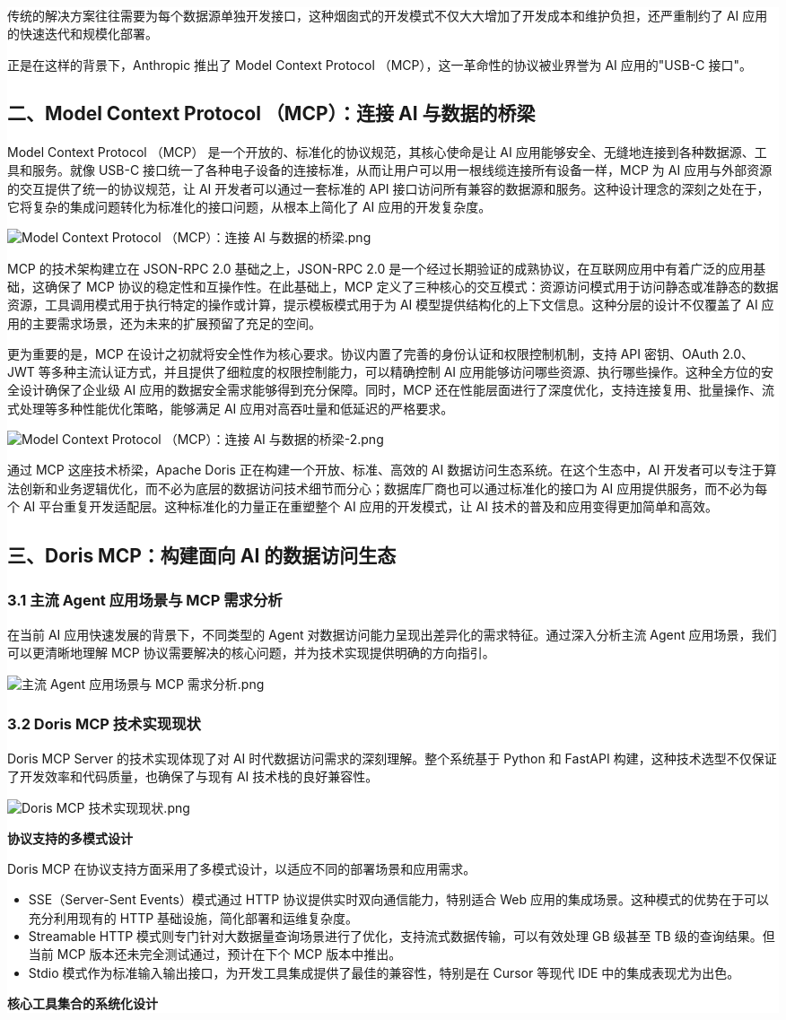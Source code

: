 传统的解决方案往往需要为每个数据源单独开发接口，这种烟囱式的开发模式不仅大大增加了开发成本和维护负担，还严重制约了 AI 应用的快速迭代和规模化部署。

正是在这样的背景下，Anthropic 推出了 Model Context Protocol （MCP），这一革命性的协议被业界誉为 AI 应用的"USB-C 接口"。

## 二、Model Context Protocol （MCP）：连接 AI 与数据的桥梁

Model Context Protocol （MCP） 是一个开放的、标准化的协议规范，其核心使命是让 AI 应用能够安全、无缝地连接到各种数据源、工具和服务。就像 USB-C 接口统一了各种电子设备的连接标准，从而让用户可以用一根线缆连接所有设备一样，MCP 为 AI 应用与外部资源的交互提供了统一的协议规范，让 AI 开发者可以通过一套标准的 API 接口访问所有兼容的数据源和服务。这种设计理念的深刻之处在于，它将复杂的集成问题转化为标准化的接口问题，从根本上简化了 AI 应用的开发复杂度。

![Model Context Protocol （MCP）：连接 AI 与数据的桥梁.png](https://p3-xtjj-sign.byteimg.com/tos-cn-i-73owjymdk6/c3e2d29700944329aac78170c038b429~tplv-73owjymdk6-jj-mark-v1:0:0:0:0:5o6Y6YeR5oqA5pyv56S-5Yy6IEAgU2VsZWN0REI=:q75.awebp?rk3s=f64ab15b&x-expires=1749715553&x-signature=HFJRZObRsnJhDs2J49u%2BTsVp%2FEI%3D)

MCP 的技术架构建立在 JSON-RPC 2.0 基础之上，JSON-RPC 2.0 是一个经过长期验证的成熟协议，在互联网应用中有着广泛的应用基础，这确保了 MCP 协议的稳定性和互操作性。在此基础上，MCP 定义了三种核心的交互模式：资源访问模式用于访问静态或准静态的数据资源，工具调用模式用于执行特定的操作或计算，提示模板模式用于为 AI 模型提供结构化的上下文信息。这种分层的设计不仅覆盖了 AI 应用的主要需求场景，还为未来的扩展预留了充足的空间。

更为重要的是，MCP 在设计之初就将安全性作为核心要求。协议内置了完善的身份认证和权限控制机制，支持 API 密钥、OAuth 2.0、JWT 等多种主流认证方式，并且提供了细粒度的权限控制能力，可以精确控制 AI 应用能够访问哪些资源、执行哪些操作。这种全方位的安全设计确保了企业级 AI 应用的数据安全需求能够得到充分保障。同时，MCP 还在性能层面进行了深度优化，支持连接复用、批量操作、流式处理等多种性能优化策略，能够满足 AI 应用对高吞吐量和低延迟的严格要求。

![Model Context Protocol （MCP）：连接 AI 与数据的桥梁-2.png](https://p3-xtjj-sign.byteimg.com/tos-cn-i-73owjymdk6/93092a8e8b0b4c698a87b90d4fbe47c8~tplv-73owjymdk6-jj-mark-v1:0:0:0:0:5o6Y6YeR5oqA5pyv56S-5Yy6IEAgU2VsZWN0REI=:q75.awebp?rk3s=f64ab15b&x-expires=1749715553&x-signature=GjqLCSukWzntDmwCUQxz4yWR%2BR4%3D)

通过 MCP 这座技术桥梁，Apache Doris 正在构建一个开放、标准、高效的 AI 数据访问生态系统。在这个生态中，AI 开发者可以专注于算法创新和业务逻辑优化，而不必为底层的数据访问技术细节而分心；数据库厂商也可以通过标准化的接口为 AI 应用提供服务，而不必为每个 AI 平台重复开发适配层。这种标准化的力量正在重塑整个 AI 应用的开发模式，让 AI 技术的普及和应用变得更加简单和高效。

## 三、Doris MCP：构建面向 AI 的数据访问生态

### 3.1 主流 Agent 应用场景与 MCP 需求分析

在当前 AI 应用快速发展的背景下，不同类型的 Agent 对数据访问能力呈现出差异化的需求特征。通过深入分析主流 Agent 应用场景，我们可以更清晰地理解 MCP 协议需要解决的核心问题，并为技术实现提供明确的方向指引。

![主流 Agent 应用场景与 MCP 需求分析.png](https://p3-xtjj-sign.byteimg.com/tos-cn-i-73owjymdk6/9dc3f9c4a0b04f3dbbc7c5bbf38bc0a3~tplv-73owjymdk6-jj-mark-v1:0:0:0:0:5o6Y6YeR5oqA5pyv56S-5Yy6IEAgU2VsZWN0REI=:q75.awebp?rk3s=f64ab15b&x-expires=1749715553&x-signature=qhOq4vlw7AEGUs0KR1ZJgvOkKdc%3D)

### 3.2 Doris MCP 技术实现现状

Doris MCP Server 的技术实现体现了对 AI 时代数据访问需求的深刻理解。整个系统基于 Python 和 FastAPI 构建，这种技术选型不仅保证了开发效率和代码质量，也确保了与现有 AI 技术栈的良好兼容性。

![Doris MCP 技术实现现状.png](https://p3-xtjj-sign.byteimg.com/tos-cn-i-73owjymdk6/6cf02ccd7a964781a9961461afdc917a~tplv-73owjymdk6-jj-mark-v1:0:0:0:0:5o6Y6YeR5oqA5pyv56S-5Yy6IEAgU2VsZWN0REI=:q75.awebp?rk3s=f64ab15b&x-expires=1749715553&x-signature=zncBZfrhyEWHGDcBFLXRnPxP1B8%3D)

**协议支持的多模式设计**

Doris MCP 在协议支持方面采用了多模式设计，以适应不同的部署场景和应用需求。

- SSE（Server-Sent Events）模式通过 HTTP 协议提供实时双向通信能力，特别适合 Web 应用的集成场景。这种模式的优势在于可以充分利用现有的 HTTP 基础设施，简化部署和运维复杂度。
- Streamable HTTP 模式则专门针对大数据量查询场景进行了优化，支持流式数据传输，可以有效处理 GB 级甚至 TB 级的查询结果。但当前 MCP 版本还未完全测试通过，预计在下个 MCP 版本中推出。
- Stdio 模式作为标准输入输出接口，为开发工具集成提供了最佳的兼容性，特别是在 Cursor 等现代 IDE 中的集成表现尤为出色。

**核心工具集合的系统化设计**
